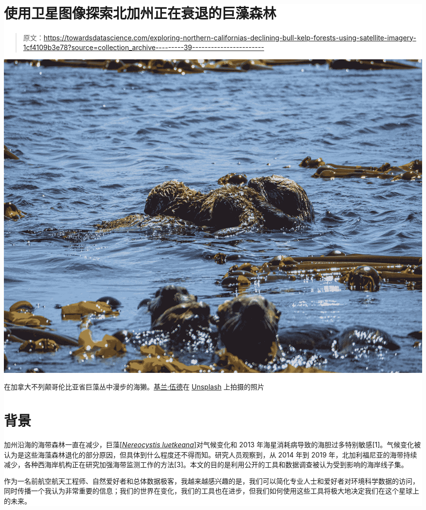 # 使用卫星图像探索北加州正在衰退的巨藻森林

> 原文：<https://towardsdatascience.com/exploring-northern-californias-declining-bull-kelp-forests-using-satellite-imagery-1cf4109b3e78?source=collection_archive---------39----------------------->

![](img/46375100a25fecd9b8b11f6664055c88.png)

在加拿大不列颠哥伦比亚省巨藻丛中漫步的海獭。[基兰·伍德](https://unsplash.com/@kieran_wood?utm_source=medium&utm_medium=referral)在 [Unsplash](https://unsplash.com?utm_source=medium&utm_medium=referral) 上拍摄的照片

# 背景

加州沿海的海带森林一直在减少，巨藻[[*Nereocystis luetkeana*](https://en.wikipedia.org/wiki/Nereocystis)]对气候变化和 2013 年海星消耗病导致的海胆过多特别敏感[1]。气候变化被认为是这些海藻森林退化的部分原因，但具体到什么程度还不得而知。研究人员观察到，从 2014 年到 2019 年，北加利福尼亚的海带持续减少，各种西海岸机构正在研究加强海带监测工作的方法[3]。本文的目的是利用公开的工具和数据调查被认为受到影响的海岸线子集。

作为一名前航空航天工程师、自然爱好者和总体数据极客，我越来越感兴趣的是，我们可以简化专业人士和爱好者对环境科学数据的访问，同时传播一个我认为非常重要的信息；我们的世界在变化，我们的工具也在进步，但我们如何使用这些工具将极大地决定我们在这个星球上的未来。
